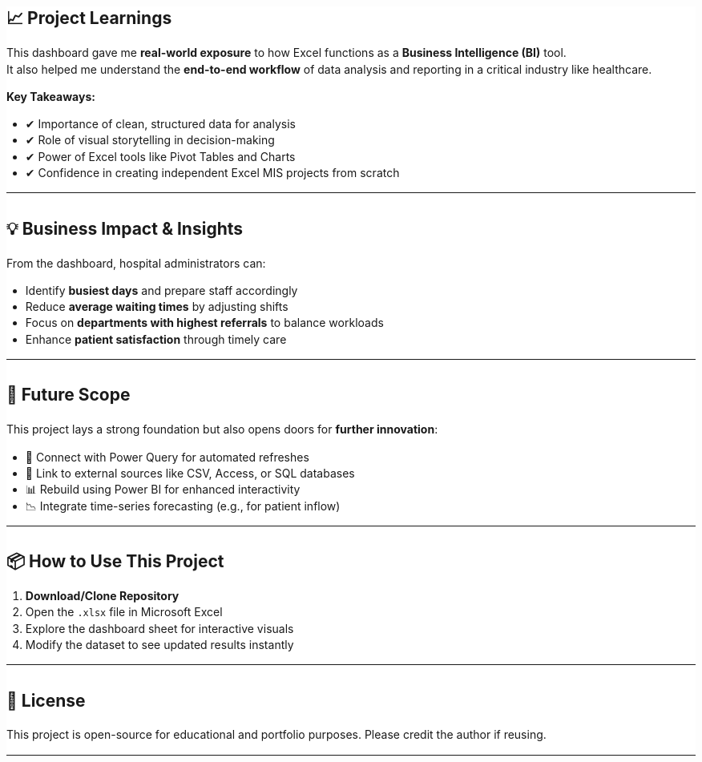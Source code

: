 
## 📈 Project Learnings

This dashboard gave me **real-world exposure** to how Excel functions as a **Business Intelligence (BI)** tool.  
It also helped me understand the **end-to-end workflow** of data analysis and reporting in a critical industry like healthcare.

**Key Takeaways:**

- ✔ Importance of clean, structured data for analysis  
- ✔ Role of visual storytelling in decision-making  
- ✔ Power of Excel tools like Pivot Tables and Charts  
- ✔ Confidence in creating independent Excel MIS projects from scratch  

---

## 💡 Business Impact & Insights

From the dashboard, hospital administrators can:

- Identify **busiest days** and prepare staff accordingly  
- Reduce **average waiting times** by adjusting shifts  
- Focus on **departments with highest referrals** to balance workloads  
- Enhance **patient satisfaction** through timely care  

---

## 🚀 Future Scope

This project lays a strong foundation but also opens doors for **further innovation**:

- 🔁 Connect with Power Query for automated refreshes  
- 📡 Link to external sources like CSV, Access, or SQL databases  
- 📊 Rebuild using Power BI for enhanced interactivity  
- 📉 Integrate time-series forecasting (e.g., for patient inflow)
  
---

## 📦 How to Use This Project

1. **Download/Clone Repository**  
2. Open the `.xlsx` file in Microsoft Excel  
3. Explore the dashboard sheet for interactive visuals  
4. Modify the dataset to see updated results instantly  

---

## 📜 License

This project is open-source for educational and portfolio purposes. Please credit the author if reusing.

---